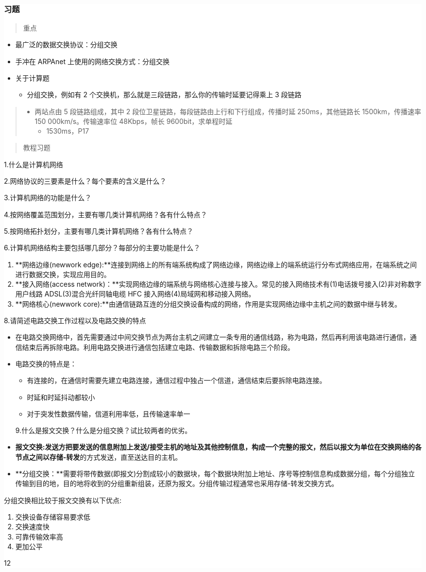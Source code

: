 ### 习题

> 重点

- 最广泛的数据交换协议：分组交换
- 手冲在 ARPAnet 上使用的网络交换方式：分组交换

- 关于计算题
  - 分组交换，例如有 2 个交换机，那么就是三段链路，那么你的传输时延要记得乘上 3 段链路

> - 两站点由 5 段链路组成，其中 2 段位卫星链路，每段链路由上行和下行组成，传播时延 250ms，其他链路长 1500km，传播速率 150 000km/s。传输速率位 48Kbps，帧长 9600bit，求单程时延
>   - 1530ms，P17

> 教程习题

1.什么是计算机网络

2.网络协议的三要素是什么？每个要素的含义是什么？

3.计算机网络的功能是什么？

4.按网络覆盖范围划分，主要有哪几类计算机网络？各有什么特点？

5.按网络拓扑划分，主要有哪几类计算机网络？各有什么特点？

6.计算机网络结构主要包括哪几部分？每部分的主要功能是什么？

1. **网络边缘(newwork edge):**连接到网络上的所有端系统构成了网络边缘，网络边缘上的端系统运行分布式网络应用，在端系统之间进行数据交换，实现应用目的。
2. **接入网络(access network)：**实现网络边缘的端系统与网络核心连接与接入。常见的接入网络技术有(1)电话拨号接入(2)非对称数字用户线路 ADSL(3)混合光纤同轴电缆 HFC 接入网络(4)局域网和移动接入网络。
3. **网络核心(newwork core):**由通信链路互连的分组交换设备构成的网络，作用是实现网络边缘中主机之间的数据中继与转发。

8.请简述电路交换工作过程以及电路交换的特点

- 在电路交换网络中，首先需要通过中间交换节点为两台主机之间建立一条专用的通信线路，称为电路，然后再利用该电路进行通信，通信结束后再拆除电路。利用电路交换进行通信包括建立电路、传输数据和拆除电路三个阶段。

- 电路交换的特点是：

  - 有连接的，在通信时需要先建立电路连接，通信过程中独占一个信道，通信结束后要拆除电路连接。

  - 时延和时延抖动都较小

  - 对于突发性数据传输，信道利用率低，且传输速率单一

  9.什么是报文交换？什么是分组交换？试比较两者的优劣。

- **报文交换:**发送方把要发送的信息附加上发送/接受主机的地址及其他控制信息，构成一个完整的报文，然后以报文为单位在交换网络的各节点之间以**存储-转发**的方式发送，直至送达目的主机。
- **分组交换：**需要将带传数据(即报文)分割成较小的数据块，每个数据块附加上地址、序号等控制信息构成数据分组，每个分组独立传输到目的地，目的地将收到的分组重新组装，还原为报文。分组传输过程通常也采用存储-转发交换方式。

分组交换相比较于报文交换有以下优点:

1. 交换设备存储容易要求低
2. 交换速度快
3. 可靠传输效率高
4. 更加公平

12

